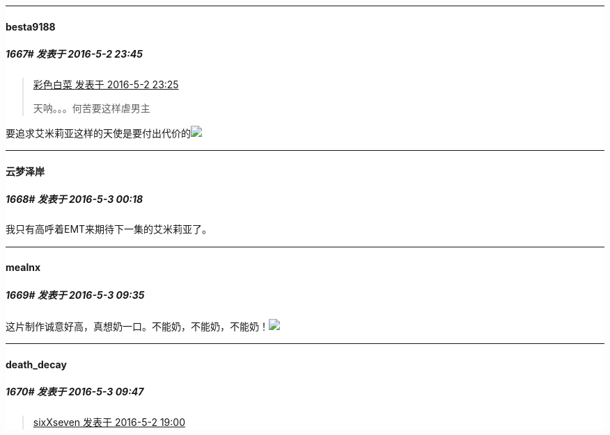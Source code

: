 





*****

####  besta9188  
##### 1667#       发表于 2016-5-2 23:45



<blockquote><a href="httphttps://bbs.saraba1st.com/2b/forum.php?mod=redirect&amp;goto=findpost&amp;pid=32320391&amp;ptid=1136113" target="_blank">彩色白菜 发表于 2016-5-2 23:25</a>

天呐。。。何苦要这样虐男主</blockquote>
要追求艾米莉亚这样的天使是要付出代价的<img src="https://static.saraba1st.com/image/smiley/face/91.gif" referrerpolicy="no-referrer">







*****

####  云梦泽岸  
##### 1668#       发表于 2016-5-3 00:18




我只有高呼着EMT来期待下一集的艾米莉亚了。







*****

####  mealnx  
##### 1669#       发表于 2016-5-3 09:35




这片制作诚意好高，真想奶一口。不能奶，不能奶，不能奶！<img src="https://static.saraba1st.com/image/smiley/face/34.gif" referrerpolicy="no-referrer">







*****

####  death_decay  
##### 1670#       发表于 2016-5-3 09:47



<blockquote><a href="httphttps://bbs.saraba1st.com/2b/forum.php?mod=redirect&amp;goto=findpost&amp;pid=32318668&amp;ptid=1136113" target="_blank">sixXseven 发表于 2016-5-2 19:00</a>
